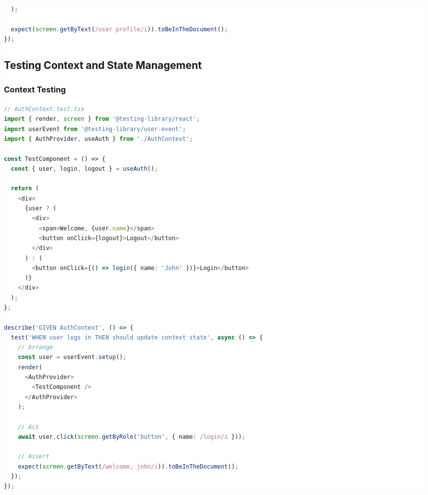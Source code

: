 ```typescript
  );
  
  expect(screen.getByText(/user profile/i)).toBeInTheDocument();
});
```

## Testing Context and State Management

### Context Testing

```typescript
// AuthContext.test.tsx
import { render, screen } from '@testing-library/react';
import userEvent from '@testing-library/user-event';
import { AuthProvider, useAuth } from './AuthContext';

const TestComponent = () => {
  const { user, login, logout } = useAuth();
  
  return (
    <div>
      {user ? (
        <div>
          <span>Welcome, {user.name}</span>
          <button onClick={logout}>Logout</button>
        </div>
      ) : (
        <button onClick={() => login({ name: 'John' })}>Login</button>
      )}
    </div>
  );
};

describe('GIVEN AuthContext', () => {
  test('WHEN user logs in THEN should update context state', async () => {
    // Arrange
    const user = userEvent.setup();
    render(
      <AuthProvider>
        <TestComponent />
      </AuthProvider>
    );
    
    // Act
    await user.click(screen.getByRole('button', { name: /login/i }));
    
    // Assert
    expect(screen.getByText(/welcome, john/i)).toBeInTheDocument();
  });
});
```
